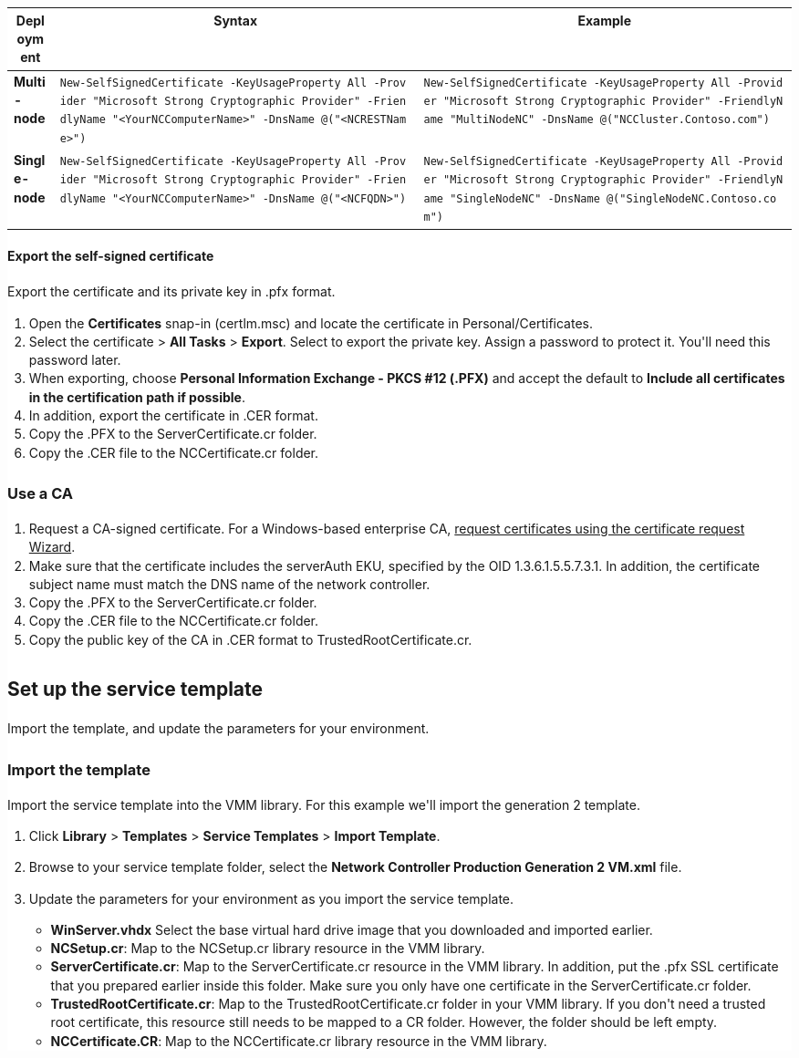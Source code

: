 **Deployment** | **Syntax** | **Example**
--- | --- | ---
**Multi-node** | ``New-SelfSignedCertificate -KeyUsageProperty All -Provider "Microsoft Strong Cryptographic Provider" -FriendlyName "<YourNCComputerName>" -DnsName @("<NCRESTName>")`` | ``New-SelfSignedCertificate -KeyUsageProperty All -Provider "Microsoft Strong Cryptographic Provider" -FriendlyName "MultiNodeNC" -DnsName @("NCCluster.Contoso.com")``
**Single-node** | ``New-SelfSignedCertificate -KeyUsageProperty All -Provider "Microsoft Strong Cryptographic Provider" -FriendlyName "<YourNCComputerName>" -DnsName @("<NCFQDN>")`` | ``New-SelfSignedCertificate -KeyUsageProperty All -Provider "Microsoft Strong Cryptographic Provider" -FriendlyName "SingleNodeNC" -DnsName @("SingleNodeNC.Contoso.com")``


#### Export the self-signed certificate

Export the certificate and its private key in .pfx format.

  1. Open the **Certificates** snap-in (certlm.msc) and locate the certificate in Personal/Certificates.
  2. Select the certificate > **All Tasks** > **Export**. Select to export the private key. Assign a password to protect it. You'll need this password later.
  3. When exporting, choose **Personal Information Exchange - PKCS #12 (.PFX)** and accept the default to **Include all certificates in the certification path if possible**.
  4. In addition, export the certificate in .CER format.
  5. Copy the .PFX to the ServerCertificate.cr folder.
  6. Copy the .CER file to the NCCertificate.cr folder.



### Use a CA

1. Request a CA-signed certificate. For a Windows-based enterprise CA, [request certificates using the certificate request Wizard](https://technet.microsoft.com/library/cc754490.aspx).
2. Make sure that the certificate includes the serverAuth EKU, specified by the OID 1.3.6.1.5.5.7.3.1. In addition, the certificate subject name must match the DNS name of the network controller.
3. Copy the .PFX to the ServerCertificate.cr folder.
4. Copy the .CER file to the NCCertificate.cr folder.
5. Copy the public key of the CA in .CER format to TrustedRootCertificate.cr.


## Set up the service template

Import the template, and update the parameters for your environment.

### Import the template

Import the service template into the VMM library. For this example we'll import the generation 2 template.

1.  Click **Library** > **Templates** > **Service Templates** > **Import Template**.
2.  Browse to your service template folder, select the **Network Controller Production Generation 2 VM.xml** file.
3. Update the parameters for your environment as you import the service template.

    - **WinServer.vhdx** Select the base virtual hard drive image that you downloaded and imported earlier.
    - **NCSetup.cr**: Map to the NCSetup.cr library resource in the VMM library.
    - **ServerCertificate.cr**: Map to the ServerCertificate.cr resource in the VMM library. In addition, put the .pfx SSL certificate that you prepared earlier inside this folder. Make sure you only have one certificate in the ServerCertificate.cr folder.
    - **TrustedRootCertificate.cr**:  Map to the TrustedRootCertificate.cr folder in your VMM library. If you don't need a trusted root certificate, this resource still needs to be mapped to a CR folder. However, the folder should be left empty.
    - **NCCertificate.CR**: Map to the NCCertificate.cr library resource in the VMM library.
